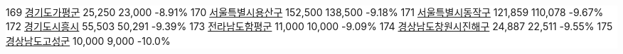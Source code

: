   <tr class="item">
    <td>169</td>
    <td><a href="/apt/경기도가평군">경기도가평군</a></td>
    <td>25,250</td>
    <td>23,000</td>
    <td>-8.91%</td>
  </tr>

  <tr class="item">
    <td>170</td>
    <td><a href="/apt/서울특별시용산구">서울특별시용산구</a></td>
    <td>152,500</td>
    <td>138,500</td>
    <td>-9.18%</td>
  </tr>

  <tr class="item">
    <td>171</td>
    <td><a href="/apt/서울특별시동작구">서울특별시동작구</a></td>
    <td>121,859</td>
    <td>110,078</td>
    <td>-9.67%</td>
  </tr>

  <tr class="item">
    <td>172</td>
    <td><a href="/apt/경기도시흥시">경기도시흥시</a></td>
    <td>55,503</td>
    <td>50,291</td>
    <td>-9.39%</td>
  </tr>

  <tr class="item">
    <td>173</td>
    <td><a href="/apt/전라남도함평군">전라남도함평군</a></td>
    <td>11,000</td>
    <td>10,000</td>
    <td>-9.09%</td>
  </tr>

  <tr class="item">
    <td>174</td>
    <td><a href="/apt/경상남도창원시진해구">경상남도창원시진해구</a></td>
    <td>24,887</td>
    <td>22,511</td>
    <td>-9.55%</td>
  </tr>

  <tr class="item">
    <td>175</td>
    <td><a href="/apt/경상남도고성군">경상남도고성군</a></td>
    <td>10,000</td>
    <td>9,000</td>
    <td>-10.0%</td>
  </tr>
